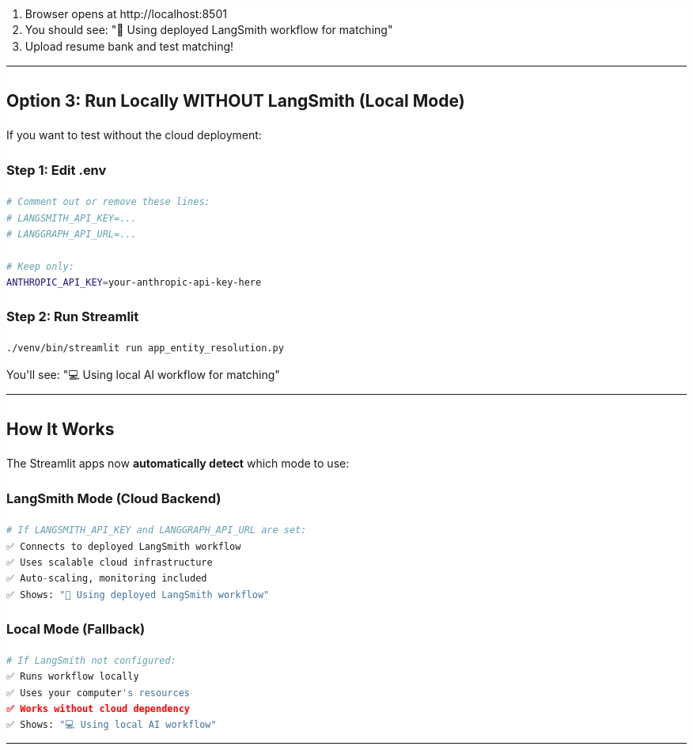 1. Browser opens at http://localhost:8501
2. You should see: "🚀 Using deployed LangSmith workflow for matching"
3. Upload resume bank and test matching!

---

## Option 3: Run Locally WITHOUT LangSmith (Local Mode)

If you want to test without the cloud deployment:

### Step 1: Edit .env

```bash
# Comment out or remove these lines:
# LANGSMITH_API_KEY=...
# LANGGRAPH_API_URL=...

# Keep only:
ANTHROPIC_API_KEY=your-anthropic-api-key-here
```

### Step 2: Run Streamlit

```bash
./venv/bin/streamlit run app_entity_resolution.py
```

You'll see: "💻 Using local AI workflow for matching"

---

## How It Works

The Streamlit apps now **automatically detect** which mode to use:

### LangSmith Mode (Cloud Backend)
```python
# If LANGSMITH_API_KEY and LANGGRAPH_API_URL are set:
✅ Connects to deployed LangSmith workflow
✅ Uses scalable cloud infrastructure
✅ Auto-scaling, monitoring included
✅ Shows: "🚀 Using deployed LangSmith workflow"
```

### Local Mode (Fallback)
```python
# If LangSmith not configured:
✅ Runs workflow locally
✅ Uses your computer's resources
✅ Works without cloud dependency
✅ Shows: "💻 Using local AI workflow"
```

---
